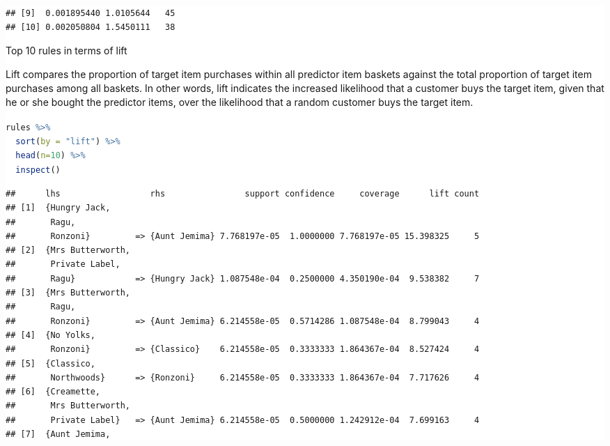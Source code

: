     ## [9]  0.001895440 1.0105644   45 
    ## [10] 0.002050804 1.5450111   38

Top 10 rules in terms of lift

Lift compares the proportion of target item purchases within all
predictor item baskets against the total proportion of target item
purchases among all baskets. In other words, lift indicates the
increased likelihood that a customer buys the target item, given that he
or she bought the predictor items, over the likelihood that a random
customer buys the target item.

``` r
rules %>%
  sort(by = "lift") %>%
  head(n=10) %>%
  inspect()
```

    ##      lhs                  rhs                support confidence     coverage      lift count
    ## [1]  {Hungry Jack,                                                                          
    ##       Ragu,                                                                                 
    ##       Ronzoni}         => {Aunt Jemima} 7.768197e-05  1.0000000 7.768197e-05 15.398325     5
    ## [2]  {Mrs Butterworth,                                                                      
    ##       Private Label,                                                                        
    ##       Ragu}            => {Hungry Jack} 1.087548e-04  0.2500000 4.350190e-04  9.538382     7
    ## [3]  {Mrs Butterworth,                                                                      
    ##       Ragu,                                                                                 
    ##       Ronzoni}         => {Aunt Jemima} 6.214558e-05  0.5714286 1.087548e-04  8.799043     4
    ## [4]  {No Yolks,                                                                             
    ##       Ronzoni}         => {Classico}    6.214558e-05  0.3333333 1.864367e-04  8.527424     4
    ## [5]  {Classico,                                                                             
    ##       Northwoods}      => {Ronzoni}     6.214558e-05  0.3333333 1.864367e-04  7.717626     4
    ## [6]  {Creamette,                                                                            
    ##       Mrs Butterworth,                                                                      
    ##       Private Label}   => {Aunt Jemima} 6.214558e-05  0.5000000 1.242912e-04  7.699163     4
    ## [7]  {Aunt Jemima,                                                                          